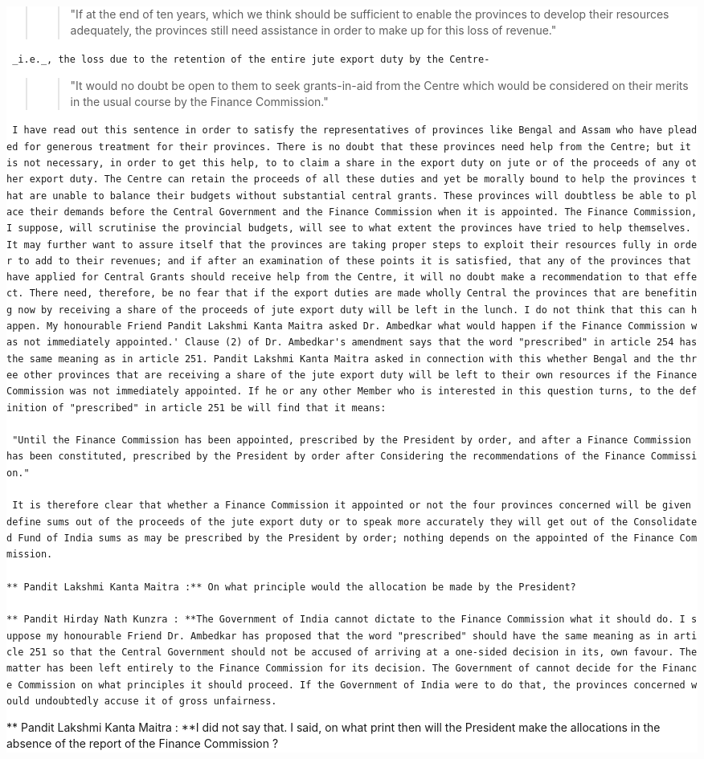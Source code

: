 > > "If at the end of ten years, which we think should be sufficient to enable
the provinces to develop their resources adequately, the provinces still need
assistance in order to make up for this loss of revenue."

     _i.e._, the loss due to the retention of the entire jute export duty by the Centre- 

> > "It would no doubt be open to them to seek grants-in-aid from the Centre
which would be considered on their merits in the usual course by the Finance
Commission."

     I have read out this sentence in order to satisfy the representatives of provinces like Bengal and Assam who have pleaded for generous treatment for their provinces. There is no doubt that these provinces need help from the Centre; but it is not necessary, in order to get this help, to to claim a share in the export duty on jute or of the proceeds of any other export duty. The Centre can retain the proceeds of all these duties and yet be morally bound to help the provinces that are unable to balance their budgets without substantial central grants. These provinces will doubtless be able to place their demands before the Central Government and the Finance Commission when it is appointed. The Finance Commission, I suppose, will scrutinise the provincial budgets, will see to what extent the provinces have tried to help themselves. It may further want to assure itself that the provinces are taking proper steps to exploit their resources fully in order to add to their revenues; and if after an examination of these points it is satisfied, that any of the provinces that have applied for Central Grants should receive help from the Centre, it will no doubt make a recommendation to that effect. There need, therefore, be no fear that if the export duties are made wholly Central the provinces that are benefiting now by receiving a share of the proceeds of jute export duty will be left in the lunch. I do not think that this can happen. My honourable Friend Pandit Lakshmi Kanta Maitra asked Dr. Ambedkar what would happen if the Finance Commission was not immediately appointed.' Clause (2) of Dr. Ambedkar's amendment says that the word "prescribed" in article 254 has the same meaning as in article 251. Pandit Lakshmi Kanta Maitra asked in connection with this whether Bengal and the three other provinces that are receiving a share of the jute export duty will be left to their own resources if the Finance Commission was not immediately appointed. If he or any other Member who is interested in this question turns, to the definition of "prescribed" in article 251 be will find that it means:

     "Until the Finance Commission has been appointed, prescribed by the President by order, and after a Finance Commission has been constituted, prescribed by the President by order after Considering the recommendations of the Finance Commission."

     It is therefore clear that whether a Finance Commission it appointed or not the four provinces concerned will be given define sums out of the proceeds of the jute export duty or to speak more accurately they will get out of the Consolidated Fund of India sums as may be prescribed by the President by order; nothing depends on the appointed of the Finance Commission. 

    ** Pandit Lakshmi Kanta Maitra :** On what principle would the allocation be made by the President?

    ** Pandit Hirday Nath Kunzra : **The Government of India cannot dictate to the Finance Commission what it should do. I suppose my honourable Friend Dr. Ambedkar has proposed that the word "prescribed" should have the same meaning as in article 251 so that the Central Government should not be accused of arriving at a one-sided decision in its, own favour. The matter has been left entirely to the Finance Commission for its decision. The Government of cannot decide for the Finance Commission on what principles it should proceed. If the Government of India were to do that, the provinces concerned would undoubtedly accuse it of gross unfairness.

 **    Pandit Lakshmi Kanta Maitra : **I did not say that. I said, on what print then will the President make the allocations in the absence of the report of the Finance Commission ?

